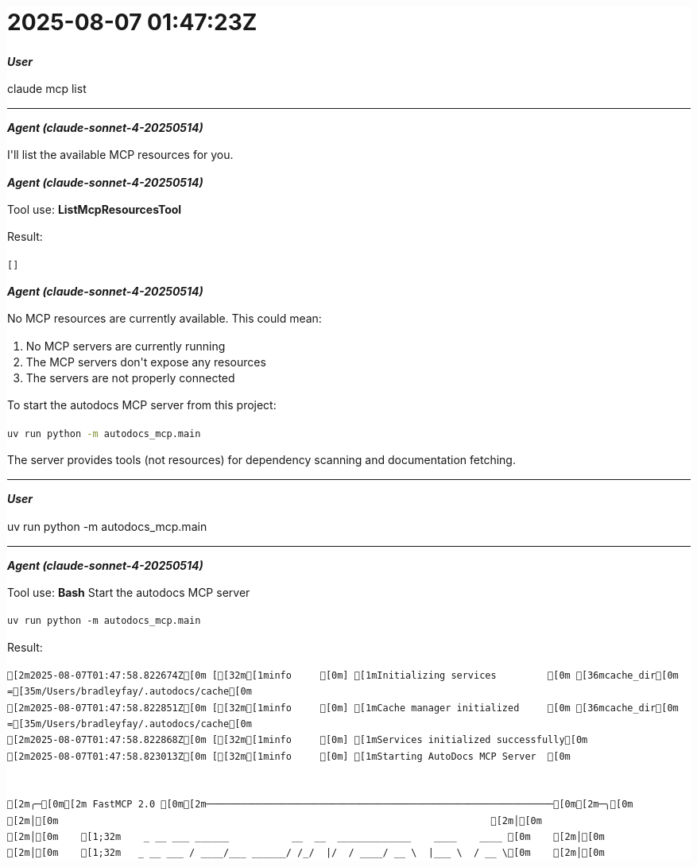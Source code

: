 

# 2025-08-07 01:47:23Z



_**User**_

claude mcp list

---

_**Agent (claude-sonnet-4-20250514)**_

I'll list the available MCP resources for you.

_**Agent (claude-sonnet-4-20250514)**_

Tool use: **ListMcpResourcesTool**

Result:

```
[]
```

_**Agent (claude-sonnet-4-20250514)**_

No MCP resources are currently available. This could mean:

1. No MCP servers are currently running
2. The MCP servers don't expose any resources
3. The servers are not properly connected

To start the autodocs MCP server from this project:

```bash
uv run python -m autodocs_mcp.main
```

The server provides tools (not resources) for dependency scanning and documentation fetching.

---

_**User**_

uv run python -m autodocs_mcp.main

---

_**Agent (claude-sonnet-4-20250514)**_

Tool use: **Bash** Start the autodocs MCP server

`uv run python -m autodocs_mcp.main`

Result:

```
[2m2025-08-07T01:47:58.822674Z[0m [[32m[1minfo     [0m] [1mInitializing services         [0m [36mcache_dir[0m=[35m/Users/bradleyfay/.autodocs/cache[0m
[2m2025-08-07T01:47:58.822851Z[0m [[32m[1minfo     [0m] [1mCache manager initialized     [0m [36mcache_dir[0m=[35m/Users/bradleyfay/.autodocs/cache[0m
[2m2025-08-07T01:47:58.822868Z[0m [[32m[1minfo     [0m] [1mServices initialized successfully[0m
[2m2025-08-07T01:47:58.823013Z[0m [[32m[1minfo     [0m] [1mStarting AutoDocs MCP Server  [0m


[2m╭─[0m[2m FastMCP 2.0 [0m[2m─────────────────────────────────────────────────────────────[0m[2m─╮[0m
[2m│[0m                                                                            [2m│[0m
[2m│[0m    [1;32m    _ __ ___ ______           __  __  _____________    ____    ____ [0m    [2m│[0m
[2m│[0m    [1;32m   _ __ ___ / ____/___ ______/ /_/  |/  / ____/ __ \  |___ \  / __ \[0m    [2m│[0m
```